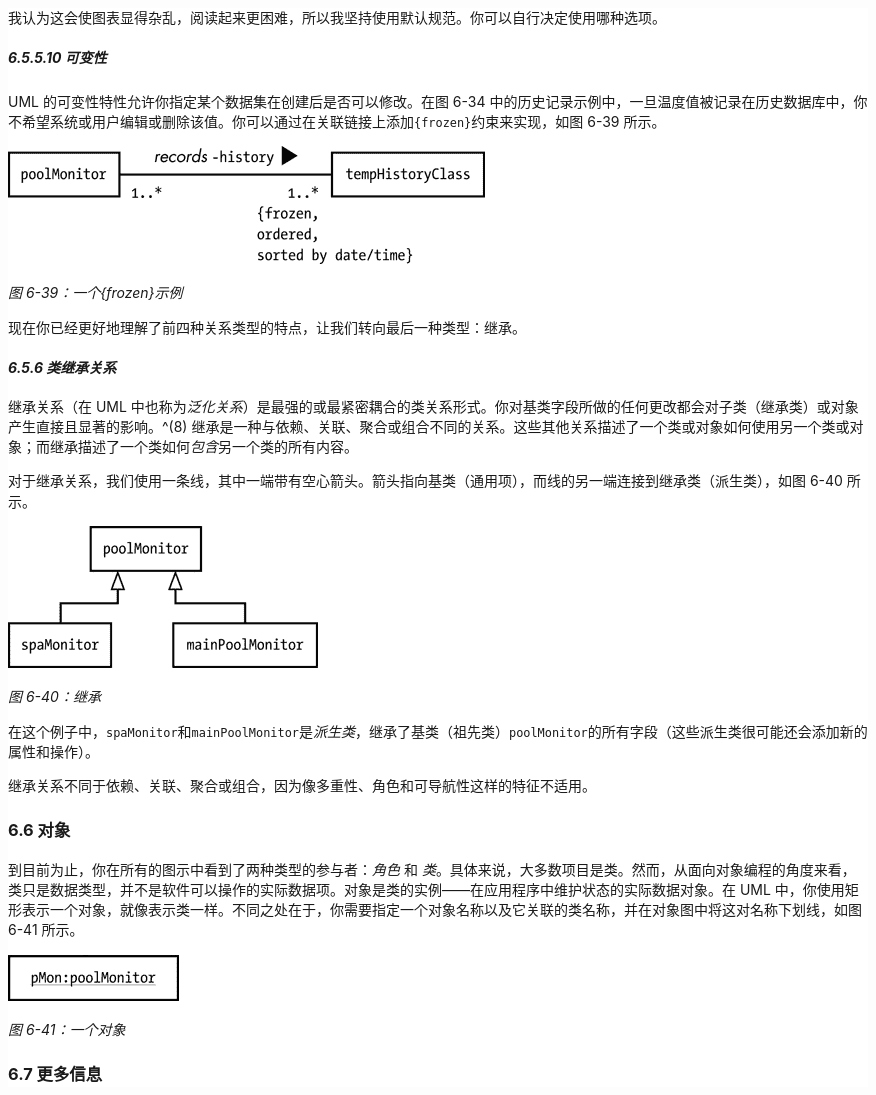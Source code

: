我认为这会使图表显得杂乱，阅读起来更困难，所以我坚持使用默认规范。你可以自行决定使用哪种选项。

##### **6.5.5.10 可变性**

UML 的可变性特性允许你指定某个数据集在创建后是否可以修改。在图 6-34 中的历史记录示例中，一旦温度值被记录在历史数据库中，你不希望系统或用户编辑或删除该值。你可以通过在关联链接上添加`{frozen}`约束来实现，如图 6-39 所示。

![image](img/fig6-39.jpg)

*图 6-39：一个{frozen}示例*

现在你已经更好地理解了前四种关系类型的特点，让我们转向最后一种类型：继承。

#### ***6.5.6 类继承关系***

继承关系（在 UML 中也称为*泛化关系*）是最强的或最紧密耦合的类关系形式。你对基类字段所做的任何更改都会对子类（继承类）或对象产生直接且显著的影响。^(8) 继承是一种与依赖、关联、聚合或组合不同的关系。这些其他关系描述了一个类或对象如何使用另一个类或对象；而继承描述了一个类如何*包含*另一个类的所有内容。

对于继承关系，我们使用一条线，其中一端带有空心箭头。箭头指向基类（通用项），而线的另一端连接到继承类（派生类），如图 6-40 所示。

![image](img/fig6-40.jpg)

*图 6-40：继承*

在这个例子中，`spaMonitor`和`mainPoolMonitor`是*派生类*，继承了基类（祖先类）`poolMonitor`的所有字段（这些派生类很可能还会添加新的属性和操作）。

继承关系不同于依赖、关联、聚合或组合，因为像多重性、角色和可导航性这样的特征不适用。

### **6.6 对象**

到目前为止，你在所有的图示中看到了两种类型的参与者：*角色* 和 *类*。具体来说，大多数项目是类。然而，从面向对象编程的角度来看，类只是数据类型，并不是软件可以操作的实际数据项。对象是类的实例——在应用程序中维护状态的实际数据对象。在 UML 中，你使用矩形表示一个对象，就像表示类一样。不同之处在于，你需要指定一个对象名称以及它关联的类名称，并在对象图中将这对名称下划线，如图 6-41 所示。

![image](img/fig6-41.jpg)

*图 6-41：一个对象*

### **6.7 更多信息**
